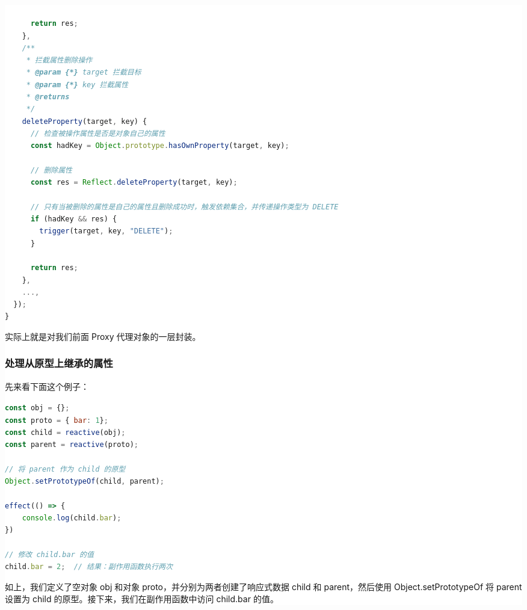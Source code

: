 ```js

      return res;
    },
    /**
     * 拦截属性删除操作
     * @param {*} target 拦截目标
     * @param {*} key 拦截属性
     * @returns
     */
    deleteProperty(target, key) {
      // 检查被操作属性是否是对象自己的属性
      const hadKey = Object.prototype.hasOwnProperty(target, key);

      // 删除属性
      const res = Reflect.deleteProperty(target, key);

      // 只有当被删除的属性是自己的属性且删除成功时，触发依赖集合，并传递操作类型为 DELETE
      if (hadKey && res) {
        trigger(target, key, "DELETE");
      }

      return res;
    },
    ...,
  });
}
```

实际上就是对我们前面 Proxy 代理对象的一层封装。

### 处理从原型上继承的属性

先来看下面这个例子：

```js
const obj = {};
const proto = { bar: 1};
const child = reactive(obj);
const parent = reactive(proto);

// 将 parent 作为 child 的原型
Object.setPrototypeOf(child, parent);

effect(() => {
    console.log(child.bar);
})

// 修改 child.bar 的值
child.bar = 2;  // 结果：副作用函数执行两次
```

如上，我们定义了空对象 obj 和对象 proto，并分别为两者创建了响应式数据 child 和 parent，然后使用 Object.setPrototypeOf 将 parent 设置为 child 的原型。接下来，我们在副作用函数中访问 child.bar 的值。

